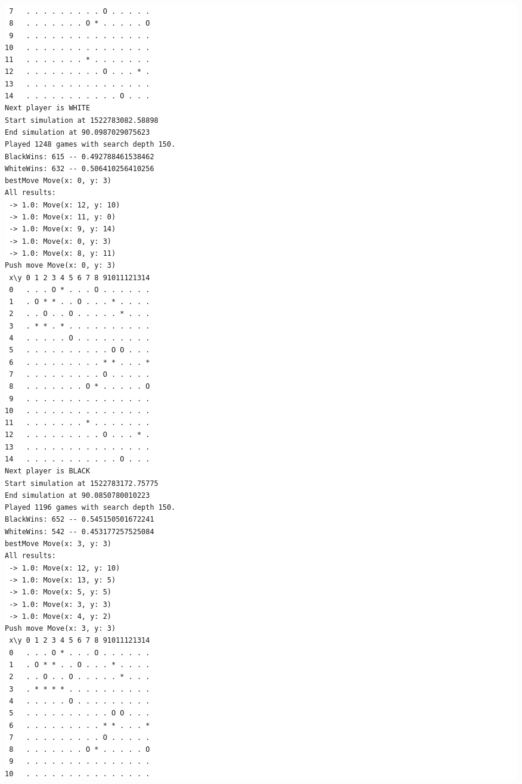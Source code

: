     7   . . . . . . . . . O . . . . .
     8   . . . . . . . O * . . . . . O
     9   . . . . . . . . . . . . . . .
    10   . . . . . . . . . . . . . . .
    11   . . . . . . . * . . . . . . .
    12   . . . . . . . . . O . . . * .
    13   . . . . . . . . . . . . . . .
    14   . . . . . . . . . . . O . . .
    Next player is WHITE
    Start simulation at 1522783082.58898
    End simulation at 90.0987029075623
    Played 1248 games with search depth 150.
    BlackWins: 615 -- 0.492788461538462
    WhiteWins: 632 -- 0.506410256410256
    bestMove Move(x: 0, y: 3)
    All results: 
     -> 1.0: Move(x: 12, y: 10)
     -> 1.0: Move(x: 11, y: 0)
     -> 1.0: Move(x: 9, y: 14)
     -> 1.0: Move(x: 0, y: 3)
     -> 1.0: Move(x: 8, y: 11)
    Push move Move(x: 0, y: 3)
     x\y 0 1 2 3 4 5 6 7 8 91011121314
     0   . . . O * . . . O . . . . . .
     1   . O * * . . O . . . * . . . .
     2   . . O . . O . . . . . * . . .
     3   . * * . * . . . . . . . . . .
     4   . . . . . O . . . . . . . . .
     5   . . . . . . . . . . O O . . .
     6   . . . . . . . . . * * . . . *
     7   . . . . . . . . . O . . . . .
     8   . . . . . . . O * . . . . . O
     9   . . . . . . . . . . . . . . .
    10   . . . . . . . . . . . . . . .
    11   . . . . . . . * . . . . . . .
    12   . . . . . . . . . O . . . * .
    13   . . . . . . . . . . . . . . .
    14   . . . . . . . . . . . O . . .
    Next player is BLACK
    Start simulation at 1522783172.75775
    End simulation at 90.0850780010223
    Played 1196 games with search depth 150.
    BlackWins: 652 -- 0.545150501672241
    WhiteWins: 542 -- 0.453177257525084
    bestMove Move(x: 3, y: 3)
    All results: 
     -> 1.0: Move(x: 12, y: 10)
     -> 1.0: Move(x: 13, y: 5)
     -> 1.0: Move(x: 5, y: 5)
     -> 1.0: Move(x: 3, y: 3)
     -> 1.0: Move(x: 4, y: 2)
    Push move Move(x: 3, y: 3)
     x\y 0 1 2 3 4 5 6 7 8 91011121314
     0   . . . O * . . . O . . . . . .
     1   . O * * . . O . . . * . . . .
     2   . . O . . O . . . . . * . . .
     3   . * * * * . . . . . . . . . .
     4   . . . . . O . . . . . . . . .
     5   . . . . . . . . . . O O . . .
     6   . . . . . . . . . * * . . . *
     7   . . . . . . . . . O . . . . .
     8   . . . . . . . O * . . . . . O
     9   . . . . . . . . . . . . . . .
    10   . . . . . . . . . . . . . . .